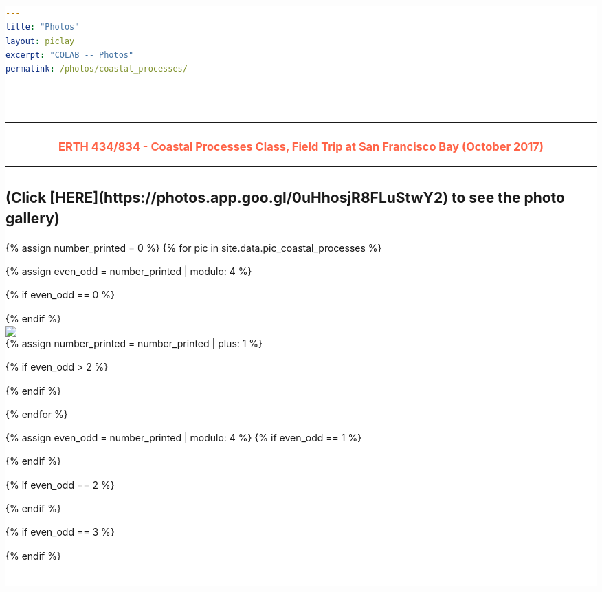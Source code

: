 ```yaml
---
title: "Photos"
layout: piclay
excerpt: "COLAB -- Photos"
permalink: /photos/coastal_processes/
---
```


<br>





<hr>
<h3 style="color:Tomato" align="center"> <b>ERTH 434/834 - Coastal Processes Class, Field Trip at San Francisco Bay (October 2017)</b> </h3>
<hr>

<h2><b> (Click [HERE](https://photos.app.goo.gl/0uHhosjR8FLuStwY2) to see the photo gallery)</b></h2>
{% assign number_printed = 0 %}
{% for pic in site.data.pic_coastal_processes %}

{% assign even_odd = number_printed | modulo: 4 %}

{% if even_odd == 0 %}
<div class="row">
{% endif %}

<div class="col-sm-6 clearfix">
<img src="{{ site.url }}{{ site.baseurl }}/images/Gallery/coastal_processes/{{ pic.image }}" class="img-responsive" width="100%" style="float: left"/>
</div>

{% assign number_printed = number_printed | plus: 1 %}

{% if even_odd > 2 %}
</div>
{% endif %}


{% endfor %}

{% assign even_odd = number_printed | modulo: 4 %}
{% if even_odd == 1 %}
</div>
{% endif %}

{% if even_odd == 2 %}
</div>
{% endif %}

{% if even_odd == 3 %}
</div>
{% endif %}

<p> &nbsp; </p>
